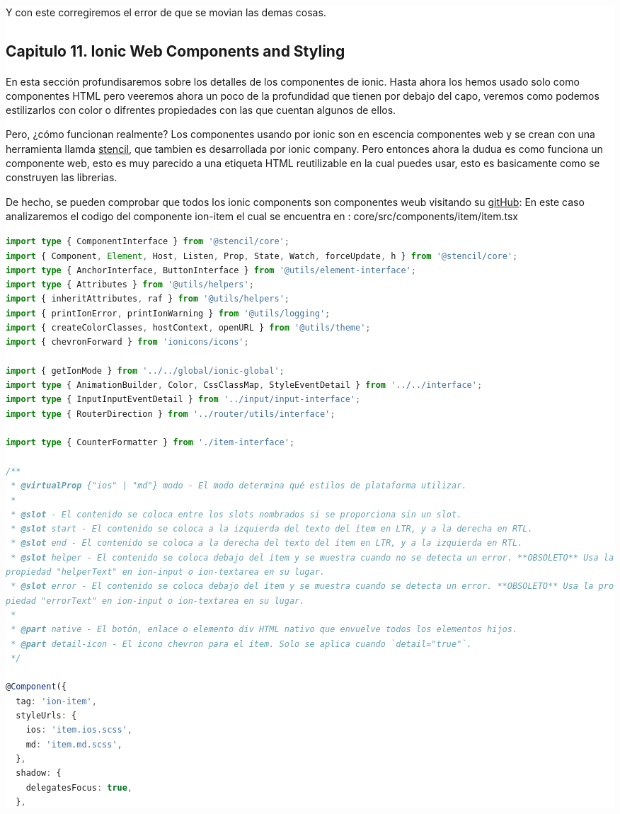 Y con este corregiremos el error de que se movian las demas cosas.

## Capitulo 11. Ionic Web Components and Styling

En esta sección profundisaremos sobre los detalles de los componentes de ionic. Hasta ahora los hemos usado solo como componentes HTML pero veeremos ahora un poco de la profundidad que tienen por debajo del capo, veremos como podemos estilizarlos con color o difrentes propiedades con las que cuentan algunos de ellos.

Pero, ¿cómo funcionan realmente? Los componentes usando por ionic son en escencia componentes web y se crean con una herramienta llamda [stencil](https://stenciljs.com/), que tambien es desarrollada por ionic company. Pero entonces ahora la dudua es como funciona un componente web, esto es muy parecido a una etiqueta HTML reutilizable en la cual puedes usar, esto es basicamente como se construyen las librerias. 

De hecho, se pueden comprobar que todos los ionic components son componentes weub visitando su [gitHub](https://github.com/ionic-team/ionic-framework):
En este caso analizaremos el codigo del componente ion-item el cual se encuentra en : core/src/components/item/item.tsx

```typescript
import type { ComponentInterface } from '@stencil/core';
import { Component, Element, Host, Listen, Prop, State, Watch, forceUpdate, h } from '@stencil/core';
import type { AnchorInterface, ButtonInterface } from '@utils/element-interface';
import type { Attributes } from '@utils/helpers';
import { inheritAttributes, raf } from '@utils/helpers';
import { printIonError, printIonWarning } from '@utils/logging';
import { createColorClasses, hostContext, openURL } from '@utils/theme';
import { chevronForward } from 'ionicons/icons';

import { getIonMode } from '../../global/ionic-global';
import type { AnimationBuilder, Color, CssClassMap, StyleEventDetail } from '../../interface';
import type { InputInputEventDetail } from '../input/input-interface';
import type { RouterDirection } from '../router/utils/interface';

import type { CounterFormatter } from './item-interface';

/**
 * @virtualProp {"ios" | "md"} modo - El modo determina qué estilos de plataforma utilizar.
 *
 * @slot - El contenido se coloca entre los slots nombrados si se proporciona sin un slot.
 * @slot start - El contenido se coloca a la izquierda del texto del ítem en LTR, y a la derecha en RTL.
 * @slot end - El contenido se coloca a la derecha del texto del ítem en LTR, y a la izquierda en RTL.
 * @slot helper - El contenido se coloca debajo del ítem y se muestra cuando no se detecta un error. **OBSOLETO** Usa la propiedad "helperText" en ion-input o ion-textarea en su lugar.
 * @slot error - El contenido se coloca debajo del ítem y se muestra cuando se detecta un error. **OBSOLETO** Usa la propiedad "errorText" en ion-input o ion-textarea en su lugar.
 *
 * @part native - El botón, enlace o elemento div HTML nativo que envuelve todos los elementos hijos.
 * @part detail-icon - El icono chevron para el ítem. Solo se aplica cuando `detail="true"`.
 */

@Component({
  tag: 'ion-item',
  styleUrls: {
    ios: 'item.ios.scss',
    md: 'item.md.scss',
  },
  shadow: {
    delegatesFocus: true,
  },
```